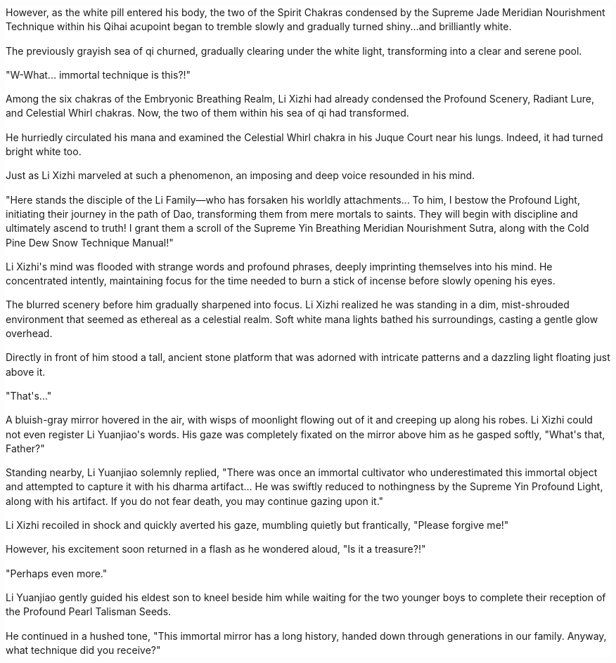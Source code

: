 However, as the white pill entered his body, the two of the Spirit Chakras condensed by the Supreme Jade Meridian Nourishment Technique within his Qihai acupoint began to tremble slowly and gradually turned shiny...and brilliantly white.

The previously grayish sea of qi churned, gradually clearing under the white light, transforming into a clear and serene pool.

"W-What... immortal technique is this?!"

Among the six chakras of the Embryonic Breathing Realm, Li Xizhi had already condensed the Profound Scenery, Radiant Lure, and Celestial Whirl chakras. Now, the two of them within his sea of qi had transformed.

He hurriedly circulated his mana and examined the Celestial Whirl chakra in his Juque Court near his lungs. Indeed, it had turned bright white too.

Just as Li Xizhi marveled at such a phenomenon, an imposing and deep voice resounded in his mind.

"Here stands the disciple of the Li Family—who has forsaken his worldly attachments... To him, I bestow the Profound Light, initiating their journey in the path of Dao, transforming them from mere mortals to saints. They will begin with discipline and ultimately ascend to truth! I grant them a scroll of the Supreme Yin Breathing Meridian Nourishment Sutra, along with the Cold Pine Dew Snow Technique Manual!"

Li Xizhi's mind was flooded with strange words and profound phrases, deeply imprinting themselves into his mind. He concentrated intently, maintaining focus for the time needed to burn a stick of incense before slowly opening his eyes.

The blurred scenery before him gradually sharpened into focus. Li Xizhi realized he was standing in a dim, mist-shrouded environment that seemed as ethereal as a celestial realm. Soft white mana lights bathed his surroundings, casting a gentle glow overhead.

Directly in front of him stood a tall, ancient stone platform that was adorned with intricate patterns and a dazzling light floating just above it.

"That's..."

A bluish-gray mirror hovered in the air, with wisps of moonlight flowing out of it and creeping up along his robes. Li Xizhi could not even register Li Yuanjiao's words. His gaze was completely fixated on the mirror above him as he gasped softly, "What's that, Father?"

Standing nearby, Li Yuanjiao solemnly replied, "There was once an immortal cultivator who underestimated this immortal object and attempted to capture it with his dharma artifact... He was swiftly reduced to nothingness by the Supreme Yin Profound Light, along with his artifact. If you do not fear death, you may continue gazing upon it."

Li Xizhi recoiled in shock and quickly averted his gaze, mumbling quietly but frantically, "Please forgive me!"

However, his excitement soon returned in a flash as he wondered aloud, "Is it a treasure?!"

"Perhaps even more."

Li Yuanjiao gently guided his eldest son to kneel beside him while waiting for the two younger boys to complete their reception of the Profound Pearl Talisman Seeds.

He continued in a hushed tone, "This immortal mirror has a long history, handed down through generations in our family. Anyway, what technique did you receive?"
